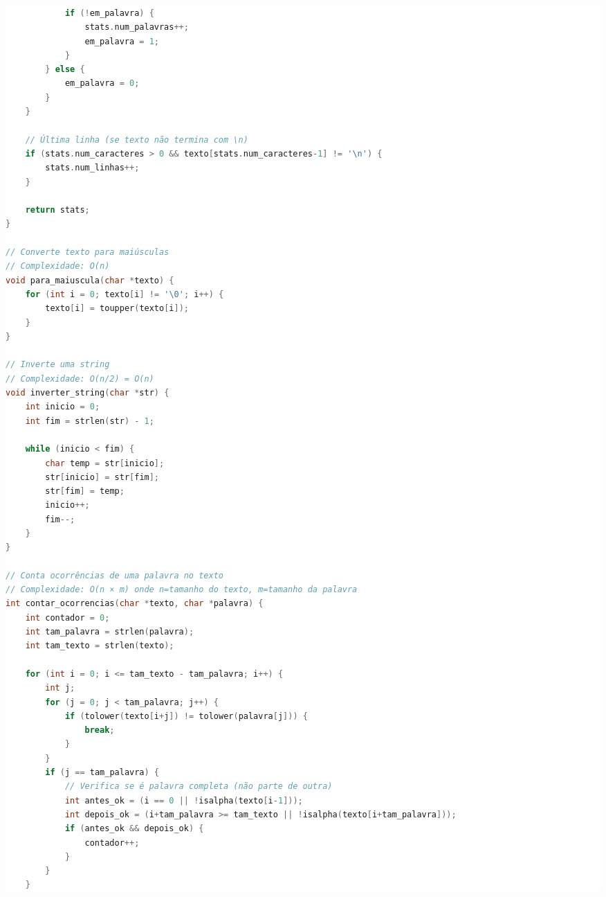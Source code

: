 ```c
            if (!em_palavra) {
                stats.num_palavras++;
                em_palavra = 1;
            }
        } else {
            em_palavra = 0;
        }
    }
    
    // Última linha (se texto não termina com \n)
    if (stats.num_caracteres > 0 && texto[stats.num_caracteres-1] != '\n') {
        stats.num_linhas++;
    }
    
    return stats;
}

// Converte texto para maiúsculas
// Complexidade: O(n)
void para_maiuscula(char *texto) {
    for (int i = 0; texto[i] != '\0'; i++) {
        texto[i] = toupper(texto[i]);
    }
}

// Inverte uma string
// Complexidade: O(n/2) = O(n)
void inverter_string(char *str) {
    int inicio = 0;
    int fim = strlen(str) - 1;
    
    while (inicio < fim) {
        char temp = str[inicio];
        str[inicio] = str[fim];
        str[fim] = temp;
        inicio++;
        fim--;
    }
}

// Conta ocorrências de uma palavra no texto
// Complexidade: O(n × m) onde n=tamanho do texto, m=tamanho da palavra
int contar_ocorrencias(char *texto, char *palavra) {
    int contador = 0;
    int tam_palavra = strlen(palavra);
    int tam_texto = strlen(texto);
    
    for (int i = 0; i <= tam_texto - tam_palavra; i++) {
        int j;
        for (j = 0; j < tam_palavra; j++) {
            if (tolower(texto[i+j]) != tolower(palavra[j])) {
                break;
            }
        }
        if (j == tam_palavra) {
            // Verifica se é palavra completa (não parte de outra)
            int antes_ok = (i == 0 || !isalpha(texto[i-1]));
            int depois_ok = (i+tam_palavra >= tam_texto || !isalpha(texto[i+tam_palavra]));
            if (antes_ok && depois_ok) {
                contador++;
            }
        }
    }
```
